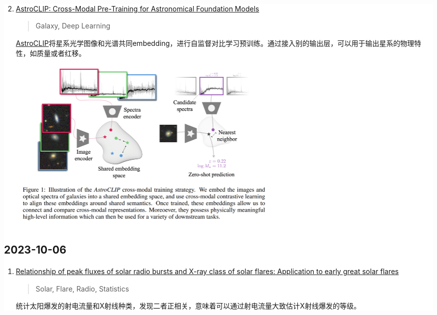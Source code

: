 
2. [AstroCLIP: Cross-Modal Pre-Training for Astronomical Foundation Models](https://arxiv.org/abs/2310.03024)

   > Galaxy, Deep Learning

   [AstroCLIP](https://github.com/PolymathicAI/AstroCLIP)将星系光学图像和光谱共同embedding，进行自监督对比学习预训练。通过接入别的输出层，可以用于输出星系的物理特性，如质量或者红移。

   <img src="Figures/image-20231005212611198.png" alt="image-20231005212611198" style="zoom:50%;" />

## 2023-10-06

1. [Relationship of peak fluxes of solar radio bursts and X-ray class of solar flares: Application to early great solar flares](https://arxiv.org/abs/2310.03135)

   > Solar, Flare, Radio, Statistics

   统计太阳爆发的射电流量和X射线种类，发现二者正相关，意味着可以通过射电流量大致估计X射线爆发的等级。
